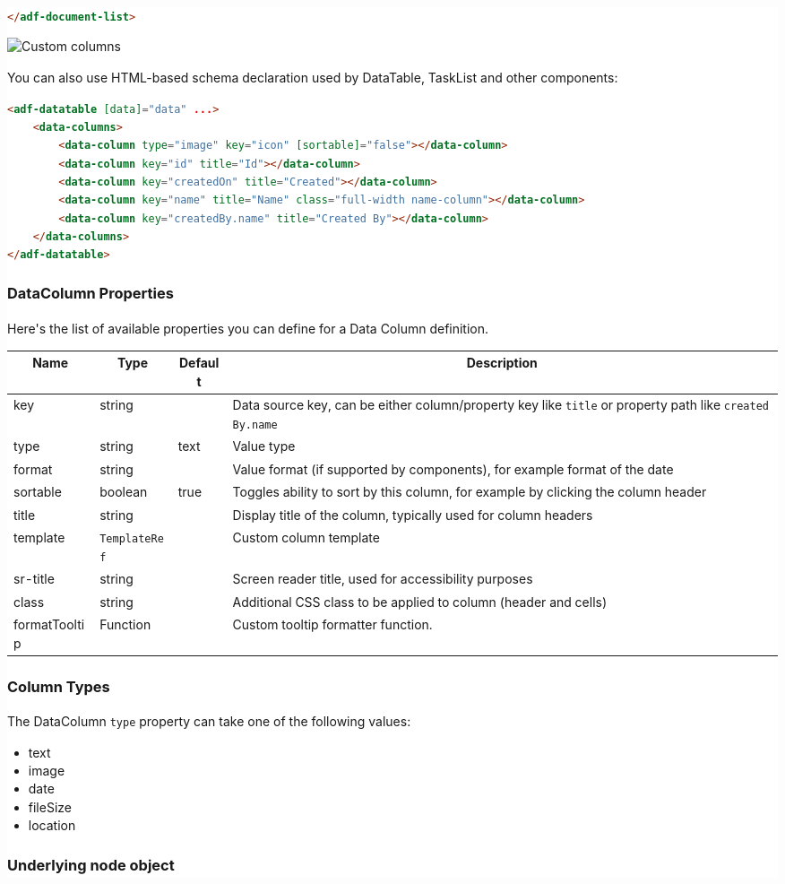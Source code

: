 ```html
</adf-document-list>
```

![Custom columns](docs/assets/custom-columns.png)

You can also use HTML-based schema declaration used by DataTable, TaskList and other components:

```html
<adf-datatable [data]="data" ...>
    <data-columns>
        <data-column type="image" key="icon" [sortable]="false"></data-column>
        <data-column key="id" title="Id"></data-column>
        <data-column key="createdOn" title="Created"></data-column>
        <data-column key="name" title="Name" class="full-width name-column"></data-column>
        <data-column key="createdBy.name" title="Created By"></data-column>
    </data-columns>
</adf-datatable>
```

### DataColumn Properties

Here's the list of available properties you can define for a Data Column definition.

| Name | Type | Default | Description |
| --- | --- | --- | --- |
| key | string | | Data source key, can be either column/property key like `title` or property path like `createdBy.name` |
| type | string | text | Value type |
| format | string | | Value format (if supported by components), for example format of the date |
| sortable | boolean | true | Toggles ability to sort by this column, for example by clicking the column header |
| title | string | | Display title of the column, typically used for column headers |
| template | `TemplateRef` | | Custom column template |
| sr-title | string | | Screen reader title, used for accessibility purposes |
| class | string | | Additional CSS class to be applied to column (header and cells) |
| formatTooltip | Function | | Custom tooltip formatter function. |

### Column Types

The DataColumn `type` property can take one of the following values:

- text
- image
- date
- fileSize
- location

### Underlying node object
